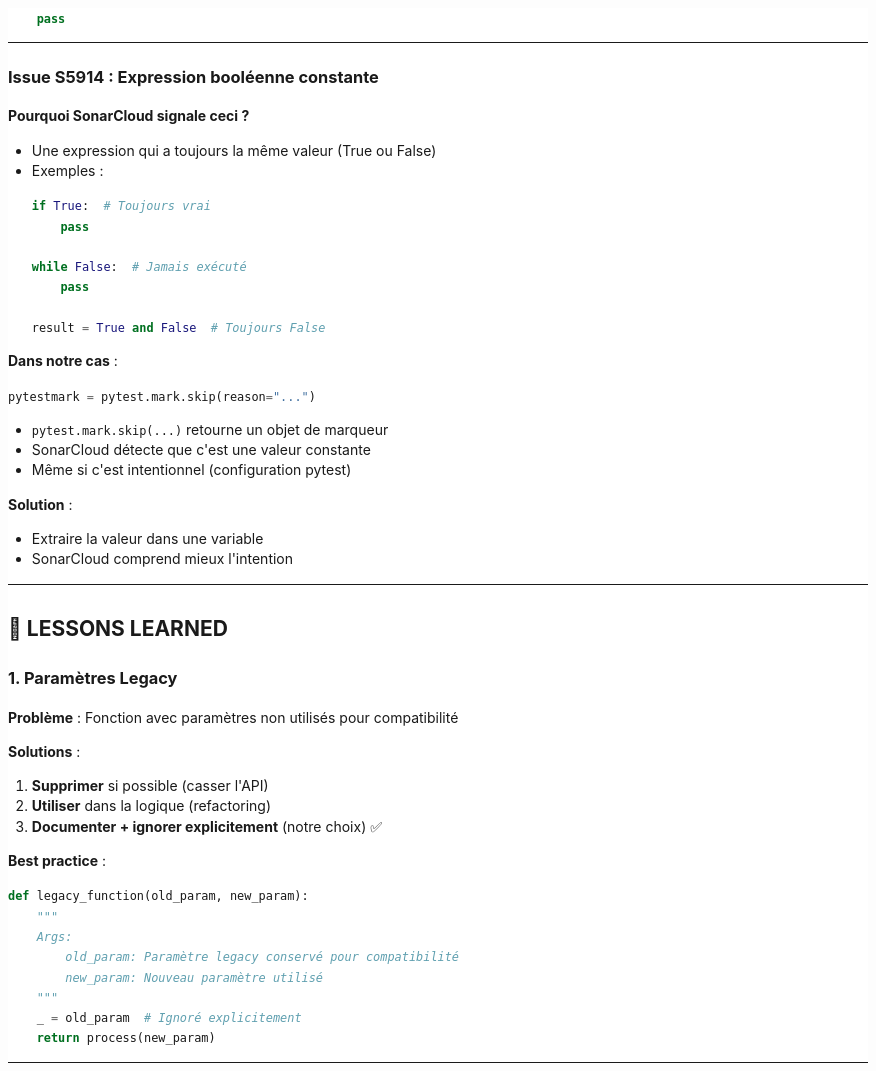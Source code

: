 ```python
    pass
```

---

### Issue S5914 : Expression booléenne constante

**Pourquoi SonarCloud signale ceci ?**
- Une expression qui a toujours la même valeur (True ou False)
- Exemples :
  ```python
  if True:  # Toujours vrai
      pass

  while False:  # Jamais exécuté
      pass

  result = True and False  # Toujours False
  ```

**Dans notre cas** :
```python
pytestmark = pytest.mark.skip(reason="...")
```

- `pytest.mark.skip(...)` retourne un objet de marqueur
- SonarCloud détecte que c'est une valeur constante
- Même si c'est intentionnel (configuration pytest)

**Solution** :
- Extraire la valeur dans une variable
- SonarCloud comprend mieux l'intention

---

## 🎯 LESSONS LEARNED

### 1. Paramètres Legacy

**Problème** : Fonction avec paramètres non utilisés pour compatibilité

**Solutions** :
1. **Supprimer** si possible (casser l'API)
2. **Utiliser** dans la logique (refactoring)
3. **Documenter + ignorer explicitement** (notre choix) ✅

**Best practice** :
```python
def legacy_function(old_param, new_param):
    """
    Args:
        old_param: Paramètre legacy conservé pour compatibilité
        new_param: Nouveau paramètre utilisé
    """
    _ = old_param  # Ignoré explicitement
    return process(new_param)
```

---